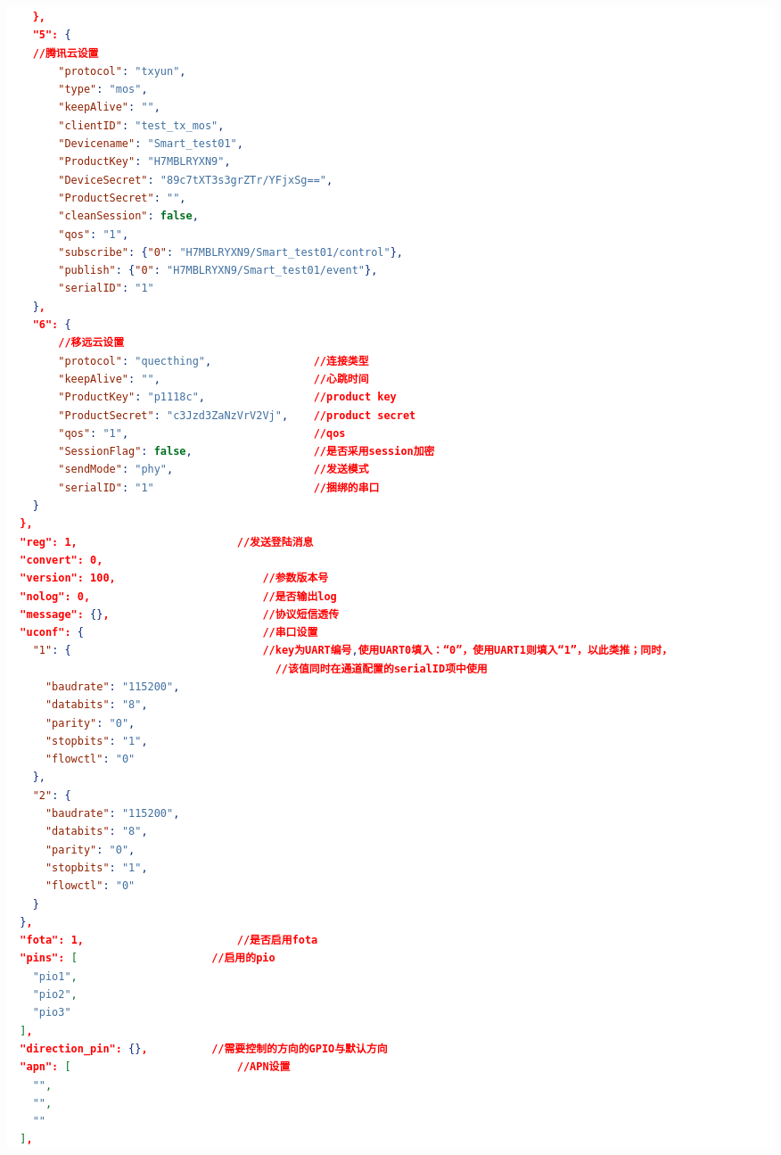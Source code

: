 ```json
    },
    "5": {
    //腾讯云设置
        "protocol": "txyun",
        "type": "mos",
        "keepAlive": "",
        "clientID": "test_tx_mos",
        "Devicename": "Smart_test01",
        "ProductKey": "H7MBLRYXN9",
        "DeviceSecret": "89c7tXT3s3grZTr/YFjxSg==",
        "ProductSecret": "",
        "cleanSession": false,
        "qos": "1",
        "subscribe": {"0": "H7MBLRYXN9/Smart_test01/control"},
        "publish": {"0": "H7MBLRYXN9/Smart_test01/event"},
        "serialID": "1"
    },
    "6": {
        //移远云设置
        "protocol": "quecthing",                //连接类型
        "keepAlive": "",                        //心跳时间
        "ProductKey": "p1118c",                 //product key 
        "ProductSecret": "c3Jzd3ZaNzVrV2Vj",    //product secret
        "qos": "1",                             //qos
        "SessionFlag": false,                   //是否采用session加密
        "sendMode": "phy",                      //发送模式
        "serialID": "1"                         //捆绑的串口
    }
  },
  "reg": 1,							//发送登陆消息
  "convert": 0,
  "version": 100,						//参数版本号
  "nolog": 0,							//是否输出log
  "message": {},						//协议短信透传
  "uconf": {							//串口设置
    "1": {                              //key为UART编号,使用UART0填入：“0”，使用UART1则填入“1”，以此类推；同时，
                                          //该值同时在通道配置的serialID项中使用
      "baudrate": "115200",
      "databits": "8",
      "parity": "0",
      "stopbits": "1",
      "flowctl": "0"
    },
    "2": {
      "baudrate": "115200",
      "databits": "8",
      "parity": "0",
      "stopbits": "1",
      "flowctl": "0"
    }
  },
  "fota": 1,						//是否启用fota
  "pins": [						//启用的pio
    "pio1",
    "pio2",
    "pio3"
  ],
  "direction_pin": {},			//需要控制的方向的GPIO与默认方向
  "apn": [							//APN设置
    "",
    "",
    ""
  ],
```